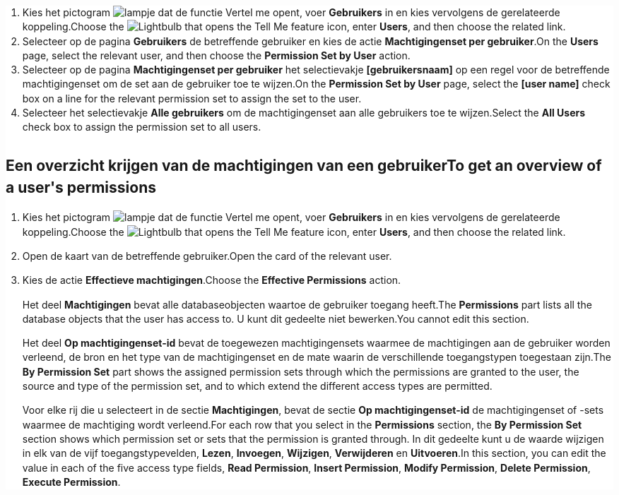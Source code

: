 1. <span data-ttu-id="3ea80-249">Kies het pictogram ![lampje dat de functie Vertel me opent](media/ui-search/search_small.png "Vertel me wat u wilt doen"), voer **Gebruikers** in en kies vervolgens de gerelateerde koppeling.</span><span class="sxs-lookup"><span data-stu-id="3ea80-249">Choose the ![Lightbulb that opens the Tell Me feature](media/ui-search/search_small.png "Tell me what you want to do") icon, enter **Users**, and then choose the related link.</span></span>
2. <span data-ttu-id="3ea80-250">Selecteer op de pagina **Gebruikers** de betreffende gebruiker en kies de actie **Machtigingenset per gebruiker**.</span><span class="sxs-lookup"><span data-stu-id="3ea80-250">On the **Users** page, select the relevant user, and then choose the **Permission Set by User** action.</span></span>
3. <span data-ttu-id="3ea80-251">Selecteer op de pagina **Machtigingenset per gebruiker** het selectievakje **[gebruikersnaam]** op een regel voor de betreffende machtigingenset om de set aan de gebruiker toe te wijzen.</span><span class="sxs-lookup"><span data-stu-id="3ea80-251">On the **Permission Set by User** page, select the **[user name]** check box on a line for the relevant permission set to assign the set to the user.</span></span>
4. <span data-ttu-id="3ea80-252">Selecteer het selectievakje **Alle gebruikers** om de machtigingenset aan alle gebruikers toe te wijzen.</span><span class="sxs-lookup"><span data-stu-id="3ea80-252">Select the **All Users** check box to assign the permission set to all users.</span></span>

## <a name="to-get-an-overview-of-a-users-permissions"></a><span data-ttu-id="3ea80-253">Een overzicht krijgen van de machtigingen van een gebruiker</span><span class="sxs-lookup"><span data-stu-id="3ea80-253">To get an overview of a user's permissions</span></span>
1. <span data-ttu-id="3ea80-254">Kies het pictogram ![lampje dat de functie Vertel me opent](media/ui-search/search_small.png "Vertel me wat u wilt doen"), voer **Gebruikers** in en kies vervolgens de gerelateerde koppeling.</span><span class="sxs-lookup"><span data-stu-id="3ea80-254">Choose the ![Lightbulb that opens the Tell Me feature](media/ui-search/search_small.png "Tell me what you want to do") icon, enter **Users**, and then choose the related link.</span></span>
2. <span data-ttu-id="3ea80-255">Open de kaart van de betreffende gebruiker.</span><span class="sxs-lookup"><span data-stu-id="3ea80-255">Open the card of the relevant user.</span></span>
3. <span data-ttu-id="3ea80-256">Kies de actie **Effectieve machtigingen**.</span><span class="sxs-lookup"><span data-stu-id="3ea80-256">Choose the **Effective Permissions** action.</span></span>

    <span data-ttu-id="3ea80-257">Het deel **Machtigingen** bevat alle databaseobjecten waartoe de gebruiker toegang heeft.</span><span class="sxs-lookup"><span data-stu-id="3ea80-257">The **Permissions** part lists all the database objects that the user has access to.</span></span> <span data-ttu-id="3ea80-258">U kunt dit gedeelte niet bewerken.</span><span class="sxs-lookup"><span data-stu-id="3ea80-258">You cannot edit this section.</span></span>

    <span data-ttu-id="3ea80-259">Het deel **Op machtigingenset-id** bevat de toegewezen machtigingensets waarmee de machtigingen aan de gebruiker worden verleend, de bron en het type van de machtigingenset en de mate waarin de verschillende toegangstypen toegestaan zijn.</span><span class="sxs-lookup"><span data-stu-id="3ea80-259">The **By Permission Set** part shows the assigned permission sets through which the permissions are granted to the user, the source and type of the permission set, and to which extend the different access types are permitted.</span></span>

    <span data-ttu-id="3ea80-260">Voor elke rij die u selecteert in de sectie **Machtigingen**, bevat de sectie **Op machtigingenset-id** de machtigingenset of -sets waarmee de machtiging wordt verleend.</span><span class="sxs-lookup"><span data-stu-id="3ea80-260">For each row that you select in the **Permissions** section, the **By Permission Set** section shows which permission set or sets that the permission is granted through.</span></span> <span data-ttu-id="3ea80-261">In dit gedeelte kunt u de waarde wijzigen in elk van de vijf toegangstypevelden, **Lezen**, **Invoegen**, **Wijzigen**, **Verwijderen** en **Uitvoeren**.</span><span class="sxs-lookup"><span data-stu-id="3ea80-261">In this section, you can edit the value in each of the five access type fields, **Read Permission**, **Insert Permission**, **Modify Permission**, **Delete Permission**, **Execute Permission**.</span></span>   
